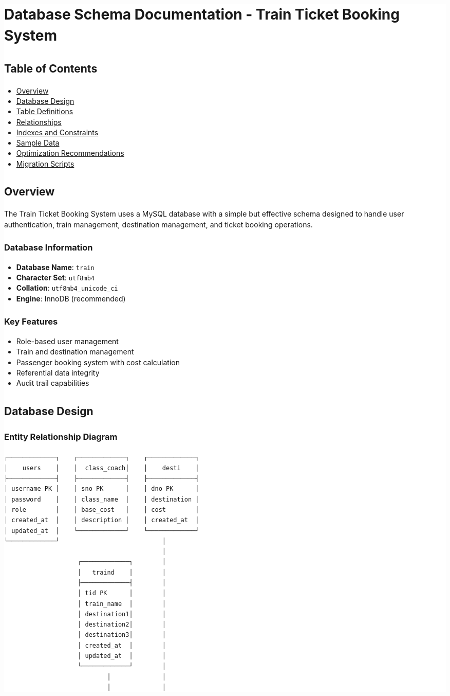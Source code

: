 # Database Schema Documentation - Train Ticket Booking System

## Table of Contents
- [Overview](#overview)
- [Database Design](#database-design)
- [Table Definitions](#table-definitions)
- [Relationships](#relationships)
- [Indexes and Constraints](#indexes-and-constraints)
- [Sample Data](#sample-data)
- [Optimization Recommendations](#optimization-recommendations)
- [Migration Scripts](#migration-scripts)

## Overview

The Train Ticket Booking System uses a MySQL database with a simple but effective schema designed to handle user authentication, train management, destination management, and ticket booking operations.

### Database Information
- **Database Name**: `train`
- **Character Set**: `utf8mb4`
- **Collation**: `utf8mb4_unicode_ci`
- **Engine**: InnoDB (recommended)

### Key Features
- Role-based user management
- Train and destination management
- Passenger booking system with cost calculation
- Referential data integrity
- Audit trail capabilities

## Database Design

### Entity Relationship Diagram

```
┌─────────────┐    ┌─────────────┐    ┌─────────────┐
│    users    │    │  class_coach│    │    desti    │
├─────────────┤    ├─────────────┤    ├─────────────┤
│ username PK │    │ sno PK      │    │ dno PK      │
│ password    │    │ class_name  │    │ destination │
│ role        │    │ base_cost   │    │ cost        │
│ created_at  │    │ description │    │ created_at  │
│ updated_at  │    └─────────────┘    └─────────────┘
└─────────────┘                            │
                                           │
                    ┌─────────────┐        │
                    │   traind    │        │
                    ├─────────────┤        │
                    │ tid PK      │        │
                    │ train_name  │        │
                    │ destination1│        │
                    │ destination2│        │
                    │ destination3│        │
                    │ created_at  │        │
                    │ updated_at  │        │
                    └─────────────┘        │
                            │              │
                            │              │
```